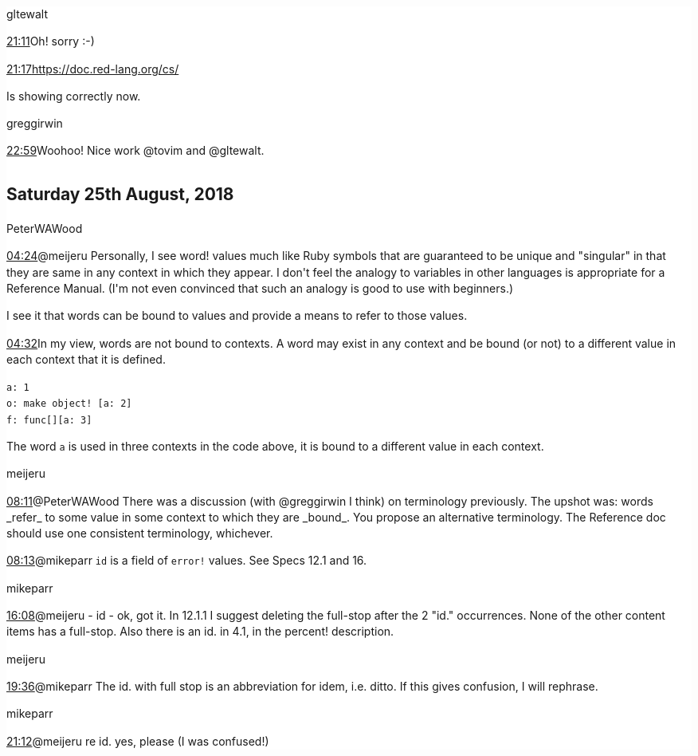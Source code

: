 gltewalt

[21:11](#msg5b80746bcff55e5617577563)Oh! sorry :-)

[21:17](#msg5b8075eae5b40332abf3b655)https://doc.red-lang.org/cs/

Is showing correctly now.

greggirwin

[22:59](#msg5b808dd64be56c59189022ca)Woohoo! Nice work @tovim and @gltewalt.

## Saturday 25th August, 2018

PeterWAWood

[04:24](#msg5b80da084be56c591891a3d1)@meijeru Personally, I see word! values much like Ruby symbols that are guaranteed to be unique and "singular" in that they are same in any context in which they appear. I don't feel the analogy to variables in other languages is appropriate for a Reference Manual. (I'm not even convinced that such an analogy is good to use with beginners.)

I see it that words can be bound to values and provide a means to refer to those values.

[04:32](#msg5b80dbc2a491f4591799bc46)In my view, words are not bound to contexts. A word may exist in any context and be bound (or not) to a different value in each context that it is defined.

```
a: 1
o: make object! [a: 2]
f: func[][a: 3]
```

The word `a` is used in three contexts in the code above, it is bound to a different value in each context.

meijeru

[08:11](#msg5b810f2658a3797aa3b39db1)@PeterWAWood There was a discussion (with @greggirwin I think) on terminology previously. The upshot was: words \_refer_ to some value in some context to which they are \_bound\_. You propose an alternative terminology. The Reference doc should use one consistent terminology, whichever.

[08:13](#msg5b810fc160f9ee7aa48b84fe)@mikeparr `id` is a field of `error!` values. See Specs 12.1 and 16.

mikeparr

[16:08](#msg5b817f19a491f459179d1753)@meijeru - id - ok, got it. In 12.1.1 I suggest deleting the full-stop after the 2 "id." occurrences. None of the other content items has a full-stop. Also there is an id. in 4.1, in the percent! description.

meijeru

[19:36](#msg5b81afb894f8164c179c79fd)@mikeparr The id. with full stop is an abbreviation for idem, i.e. ditto. If this gives confusion, I will rephrase.

mikeparr

[21:12](#msg5b81c644fd3c641b060c3e6e)@meijeru re id. yes, please (I was confused!)
